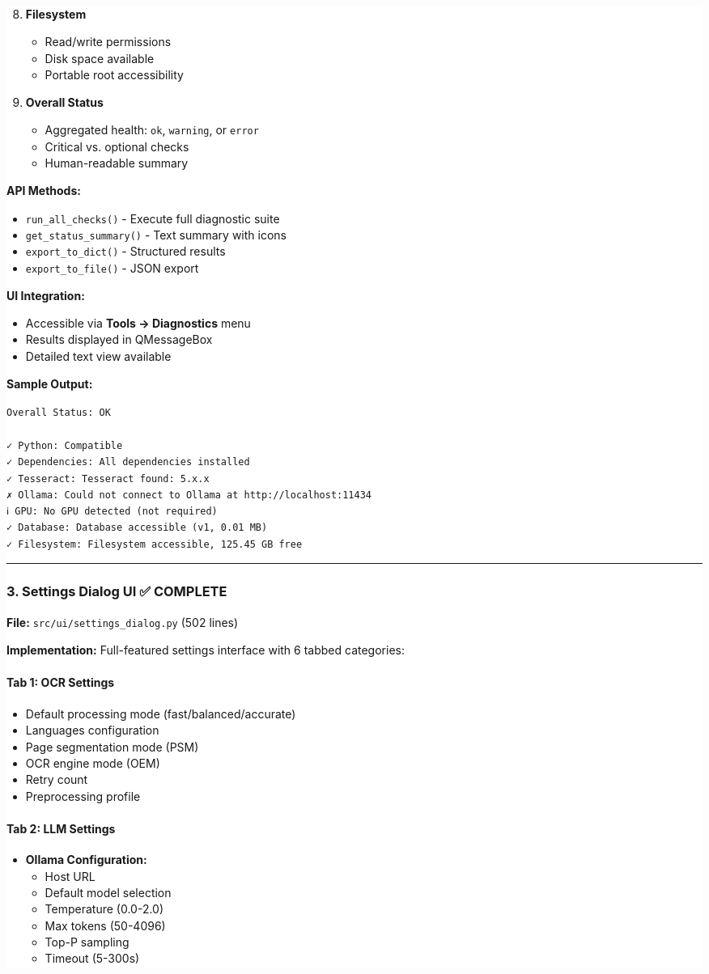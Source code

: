 8. **Filesystem**
   - Read/write permissions
   - Disk space available
   - Portable root accessibility

9. **Overall Status**
   - Aggregated health: `ok`, `warning`, or `error`
   - Critical vs. optional checks
   - Human-readable summary

**API Methods:**
- `run_all_checks()` - Execute full diagnostic suite
- `get_status_summary()` - Text summary with icons
- `export_to_dict()` - Structured results
- `export_to_file()` - JSON export

**UI Integration:**
- Accessible via **Tools → Diagnostics** menu
- Results displayed in QMessageBox
- Detailed text view available

**Sample Output:**
```
Overall Status: OK

✓ Python: Compatible
✓ Dependencies: All dependencies installed
✓ Tesseract: Tesseract found: 5.x.x
✗ Ollama: Could not connect to Ollama at http://localhost:11434
ℹ GPU: No GPU detected (not required)
✓ Database: Database accessible (v1, 0.01 MB)
✓ Filesystem: Filesystem accessible, 125.45 GB free
```

---

### 3. Settings Dialog UI ✅ COMPLETE

**File:** `src/ui/settings_dialog.py` (502 lines)

**Implementation:**
Full-featured settings interface with 6 tabbed categories:

#### **Tab 1: OCR Settings**
- Default processing mode (fast/balanced/accurate)
- Languages configuration
- Page segmentation mode (PSM)
- OCR engine mode (OEM)
- Retry count
- Preprocessing profile

#### **Tab 2: LLM Settings**
- **Ollama Configuration:**
  - Host URL
  - Default model selection
  - Temperature (0.0-2.0)
  - Max tokens (50-4096)
  - Top-P sampling
  - Timeout (5-300s)
